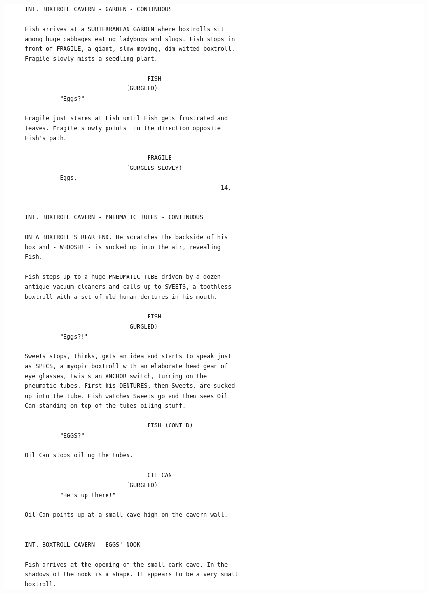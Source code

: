           INT. BOXTROLL CAVERN - GARDEN - CONTINUOUS
                         
          Fish arrives at a SUBTERRANEAN GARDEN where boxtrolls sit
          among huge cabbages eating ladybugs and slugs. Fish stops in
          front of FRAGILE, a giant, slow moving, dim-witted boxtroll.
          Fragile slowly mists a seedling plant.
                         
                                             FISH
                                       (GURGLED)
                    "Eggs?"
                         
          Fragile just stares at Fish until Fish gets frustrated and
          leaves. Fragile slowly points, in the direction opposite
          Fish's path.
                         
                                             FRAGILE
                                       (GURGLES SLOWLY)
                    Eggs.
                                                                  14.
                         
                         
          INT. BOXTROLL CAVERN - PNEUMATIC TUBES - CONTINUOUS
                         
          ON A BOXTROLL'S REAR END. He scratches the backside of his
          box and - WHOOSH! - is sucked up into the air, revealing
          Fish.
                         
          Fish steps up to a huge PNEUMATIC TUBE driven by a dozen
          antique vacuum cleaners and calls up to SWEETS, a toothless
          boxtroll with a set of old human dentures in his mouth.
                         
                                             FISH
                                       (GURGLED)
                    "Eggs?!"
                         
          Sweets stops, thinks, gets an idea and starts to speak just
          as SPECS, a myopic boxtroll with an elaborate head gear of
          eye glasses, twists an ANCHOR switch, turning on the
          pneumatic tubes. First his DENTURES, then Sweets, are sucked
          up into the tube. Fish watches Sweets go and then sees Oil
          Can standing on top of the tubes oiling stuff.
                         
                                             FISH (CONT'D)
                    "EGGS?"
                         
          Oil Can stops oiling the tubes.
                         
                                             OIL CAN
                                       (GURGLED)
                    "He's up there!"
                         
          Oil Can points up at a small cave high on the cavern wall.
                         
                         
          INT. BOXTROLL CAVERN - EGGS' NOOK
                         
          Fish arrives at the opening of the small dark cave. In the
          shadows of the nook is a shape. It appears to be a very small
          boxtroll.
                         